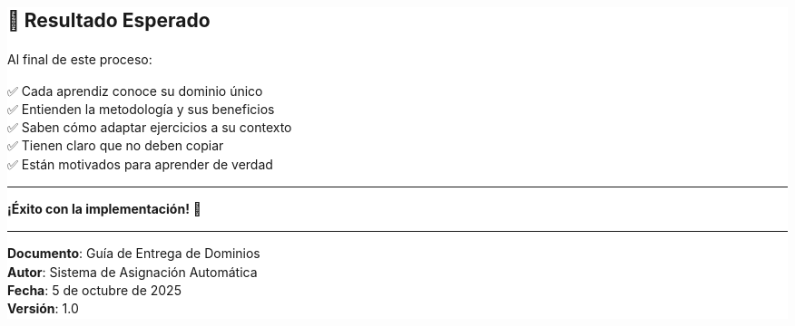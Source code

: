 
## 🎯 Resultado Esperado

Al final de este proceso:

✅ Cada aprendiz conoce su dominio único  
✅ Entienden la metodología y sus beneficios  
✅ Saben cómo adaptar ejercicios a su contexto  
✅ Tienen claro que no deben copiar  
✅ Están motivados para aprender de verdad

---

**¡Éxito con la implementación!** 🚀

---

**Documento**: Guía de Entrega de Dominios  
**Autor**: Sistema de Asignación Automática  
**Fecha**: 5 de octubre de 2025  
**Versión**: 1.0
